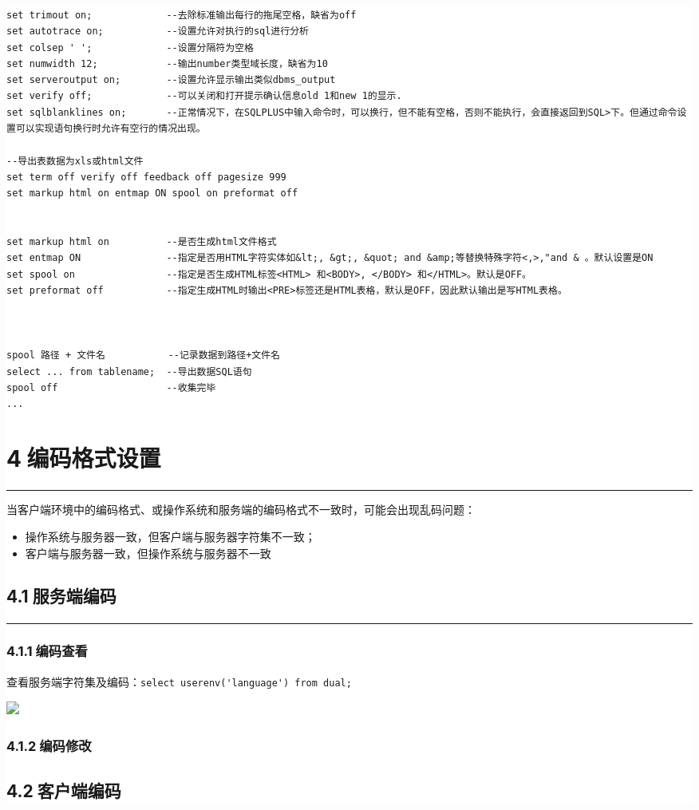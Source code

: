 ``` plsql
set trimout on;             --去除标准输出每行的拖尾空格，缺省为off
set autotrace on;           --设置允许对执行的sql进行分析
set colsep ' ';             --设置分隔符为空格
set numwidth 12;            --输出number类型域长度，缺省为10
set serveroutput on;        --设置允许显示输出类似dbms_output
set verify off;             --可以关闭和打开提示确认信息old 1和new 1的显示.
set sqlblanklines on;       --正常情况下，在SQLPLUS中输入命令时，可以换行，但不能有空格，否则不能执行，会直接返回到SQL>下。但通过命令设置可以实现语句换行时允许有空行的情况出现。

--导出表数据为xls或html文件
set term off verify off feedback off pagesize 999
set markup html on entmap ON spool on preformat off


set markup html on          --是否生成html文件格式
set entmap ON               --指定是否用HTML字符实体如&lt;, &gt;, &quot; and &amp;等替换特殊字符<,>,"and & 。默认设置是ON
set spool on                --指定是否生成HTML标签<HTML> 和<BODY>, </BODY> 和</HTML>。默认是OFF。
set preformat off           --指定生成HTML时输出<PRE>标签还是HTML表格，默认是OFF，因此默认输出是写HTML表格。



spool 路径 + 文件名           --记录数据到路径+文件名
select ... from tablename;  --导出数据SQL语句 　　
spool off                   --收集完毕
...
```

# 4 编码格式设置

------------------------------------------------------------------------

当客户端环境中的编码格式、或操作系统和服务端的编码格式不一致时，可能会出现乱码问题：

- 操作系统与服务器一致，但客户端与服务器字符集不一致；
- 客户端与服务器一致，但操作系统与服务器不一致

## 4.1 服务端编码

------------------------------------------------------------------------

### 4.1.1 编码查看

查看服务端字符集及编码：`select userenv('language') from dual;`

![](https://lbwyjll-public.oss-cn-hangzhou.aliyuncs.com/img/20210121002404.png)

### 4.1.2 编码修改

## 4.2 客户端编码
